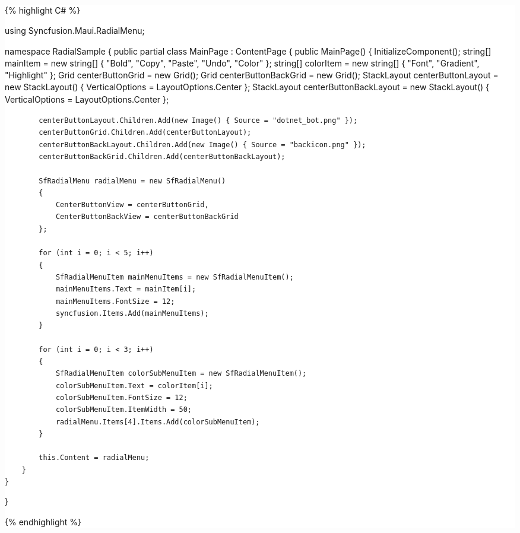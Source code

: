 {% highlight C# %}

using Syncfusion.Maui.RadialMenu;

namespace RadialSample
{
    public partial class MainPage : ContentPage
    {
        public MainPage()
        {
            InitializeComponent();
            string[] mainItem = new string[] { "Bold", "Copy", "Paste", "Undo", "Color" };
            string[] colorItem = new string[] { "Font", "Gradient", "Highlight" };
            Grid centerButtonGrid = new Grid();
            Grid centerButtonBackGrid = new Grid();
            StackLayout centerButtonLayout = new StackLayout()
            {
                VerticalOptions = LayoutOptions.Center
            };
            StackLayout centerButtonBackLayout = new StackLayout()
            {
                VerticalOptions = LayoutOptions.Center
            };

            centerButtonLayout.Children.Add(new Image() { Source = "dotnet_bot.png" });
            centerButtonGrid.Children.Add(centerButtonLayout);
            centerButtonBackLayout.Children.Add(new Image() { Source = "backicon.png" });
            centerButtonBackGrid.Children.Add(centerButtonBackLayout);

            SfRadialMenu radialMenu = new SfRadialMenu()
            {
                CenterButtonView = centerButtonGrid,
                CenterButtonBackView = centerButtonBackGrid
            };

            for (int i = 0; i < 5; i++)
            {
                SfRadialMenuItem mainMenuItems = new SfRadialMenuItem();
                mainMenuItems.Text = mainItem[i];
                mainMenuItems.FontSize = 12;
                syncfusion.Items.Add(mainMenuItems);
            }

            for (int i = 0; i < 3; i++)
            {
                SfRadialMenuItem colorSubMenuItem = new SfRadialMenuItem();
                colorSubMenuItem.Text = colorItem[i];
                colorSubMenuItem.FontSize = 12;
                colorSubMenuItem.ItemWidth = 50;
                radialMenu.Items[4].Items.Add(colorSubMenuItem);
            }

            this.Content = radialMenu;
        }
    }
}

{% endhighlight %}
